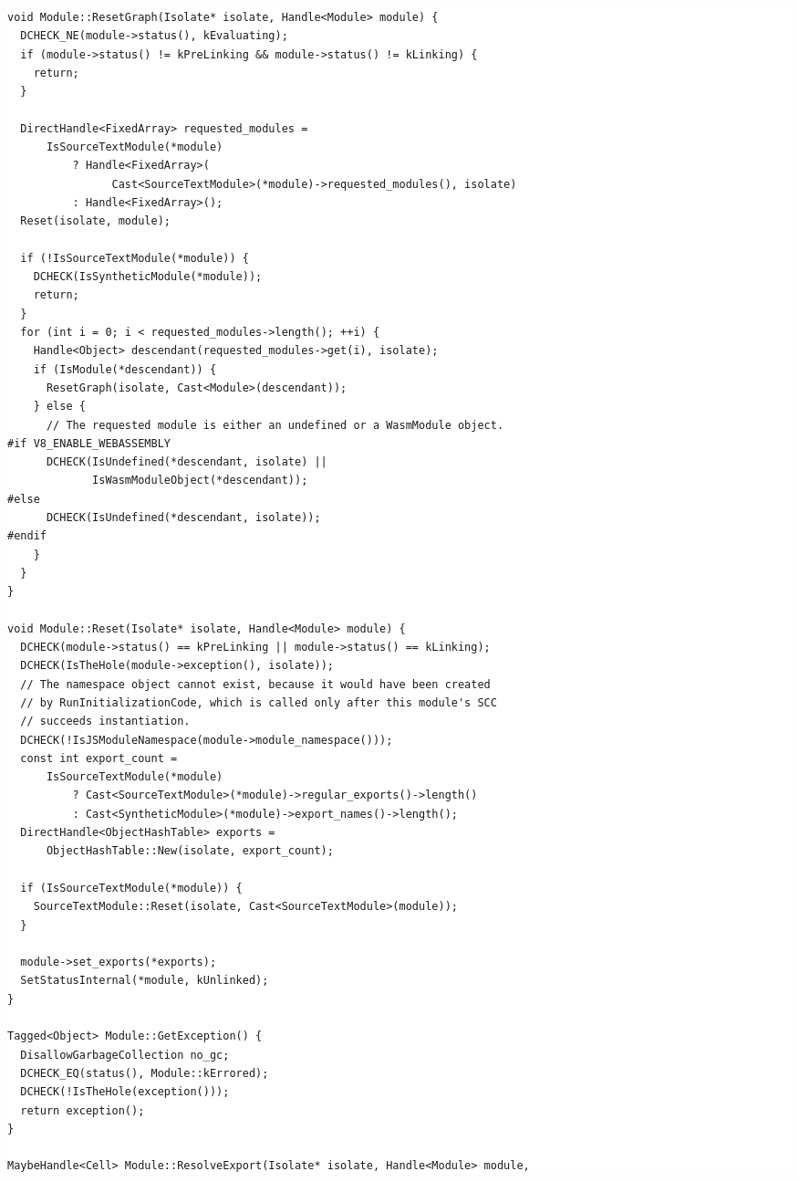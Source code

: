 ```
void Module::ResetGraph(Isolate* isolate, Handle<Module> module) {
  DCHECK_NE(module->status(), kEvaluating);
  if (module->status() != kPreLinking && module->status() != kLinking) {
    return;
  }

  DirectHandle<FixedArray> requested_modules =
      IsSourceTextModule(*module)
          ? Handle<FixedArray>(
                Cast<SourceTextModule>(*module)->requested_modules(), isolate)
          : Handle<FixedArray>();
  Reset(isolate, module);

  if (!IsSourceTextModule(*module)) {
    DCHECK(IsSyntheticModule(*module));
    return;
  }
  for (int i = 0; i < requested_modules->length(); ++i) {
    Handle<Object> descendant(requested_modules->get(i), isolate);
    if (IsModule(*descendant)) {
      ResetGraph(isolate, Cast<Module>(descendant));
    } else {
      // The requested module is either an undefined or a WasmModule object.
#if V8_ENABLE_WEBASSEMBLY
      DCHECK(IsUndefined(*descendant, isolate) ||
             IsWasmModuleObject(*descendant));
#else
      DCHECK(IsUndefined(*descendant, isolate));
#endif
    }
  }
}

void Module::Reset(Isolate* isolate, Handle<Module> module) {
  DCHECK(module->status() == kPreLinking || module->status() == kLinking);
  DCHECK(IsTheHole(module->exception(), isolate));
  // The namespace object cannot exist, because it would have been created
  // by RunInitializationCode, which is called only after this module's SCC
  // succeeds instantiation.
  DCHECK(!IsJSModuleNamespace(module->module_namespace()));
  const int export_count =
      IsSourceTextModule(*module)
          ? Cast<SourceTextModule>(*module)->regular_exports()->length()
          : Cast<SyntheticModule>(*module)->export_names()->length();
  DirectHandle<ObjectHashTable> exports =
      ObjectHashTable::New(isolate, export_count);

  if (IsSourceTextModule(*module)) {
    SourceTextModule::Reset(isolate, Cast<SourceTextModule>(module));
  }

  module->set_exports(*exports);
  SetStatusInternal(*module, kUnlinked);
}

Tagged<Object> Module::GetException() {
  DisallowGarbageCollection no_gc;
  DCHECK_EQ(status(), Module::kErrored);
  DCHECK(!IsTheHole(exception()));
  return exception();
}

MaybeHandle<Cell> Module::ResolveExport(Isolate* isolate, Handle<Module> module,
```